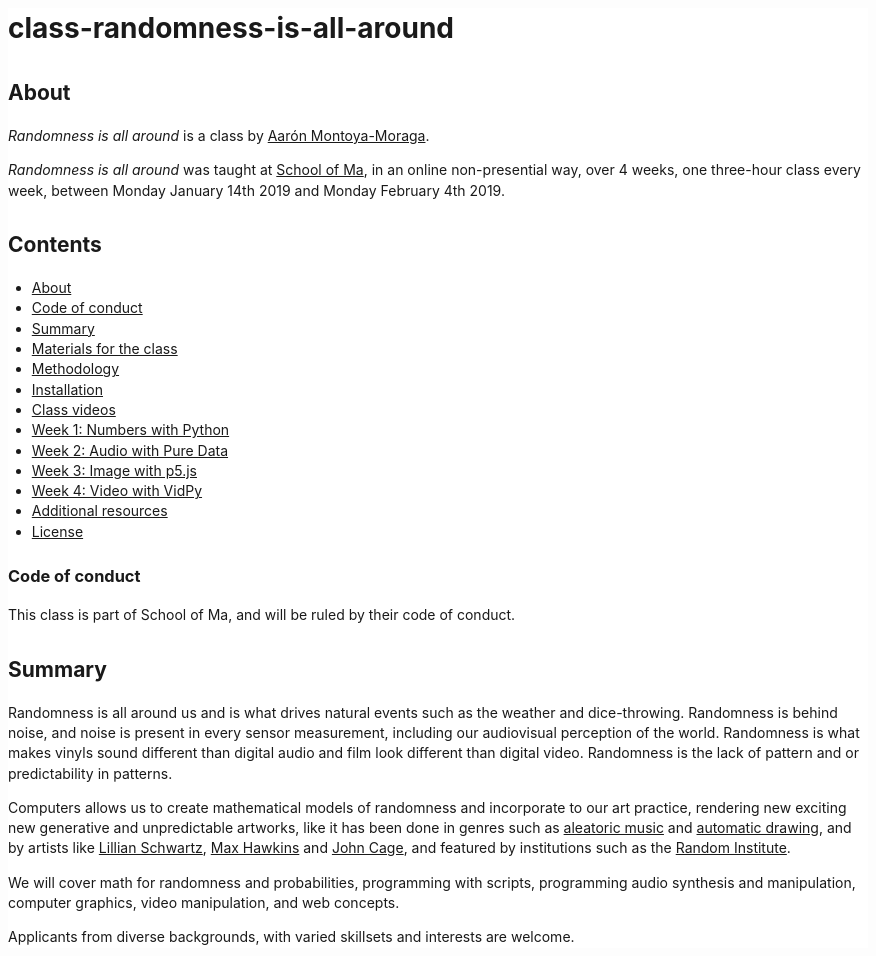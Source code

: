 # class-randomness-is-all-around

## About

*Randomness is all around* is a class by [Aarón Montoya-Moraga](http://montoyamoraga.io/).

*Randomness is all around* was taught at [School of Ma](http://schoolofma.org/), in an online non-presential way, over 4 weeks, one three-hour class every week, between Monday January 14th 2019 and Monday February 4th 2019.

## Contents

* [About](#about)
* [Code of conduct](#code-of-conduct)
* [Summary](#summary)
* [Materials for the class](#materials-for-the-class)
* [Methodology](#methodology)
* [Installation](#installation)
* [Class videos](#class-videos)
* [Week 1: Numbers with Python](#week-1)
* [Week 2: Audio with Pure Data](#week-2)
* [Week 3: Image with p5.js](#week-3)
* [Week 4: Video with VidPy](#week-4)
* [Additional resources](#additional-resources)
* [License](#license)

### Code of conduct

This class is part of School of Ma, and will be ruled by their code of conduct.

## Summary

Randomness is all around us and is what drives natural events such as the weather and dice-throwing. Randomness is behind noise, and noise is present in every sensor measurement, including our audiovisual perception of the world. Randomness is what makes vinyls sound different than digital audio and film look different than digital video. Randomness is the lack of pattern and or predictability in patterns.

Computers allows us to create mathematical models of randomness and incorporate to our art practice, rendering new exciting new generative and unpredictable artworks, like it has been done in genres such as [aleatoric music](https://en.wikipedia.org/wiki/Aleatoric_music) and [automatic drawing](https://en.wikipedia.org/wiki/Surrealist_automatism#Automatic_drawing), and by artists like [Lillian Schwartz](https://en.wikipedia.org/wiki/Lillian_Schwartz), [Max Hawkins](https://maxhawkins.me/) and [John Cage](https://en.wikipedia.org/wiki/John_Cage), and featured by institutions such as the [Random Institute](https://en.wikipedia.org/wiki/Random_Institute).

We will cover math for randomness and probabilities, programming with scripts, programming audio synthesis and manipulation, computer graphics, video manipulation, and web concepts.

Applicants from diverse backgrounds, with varied skillsets and interests are welcome.
